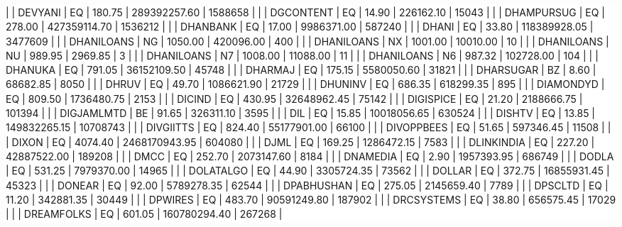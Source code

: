 |  | DEVYANI | EQ | 180.75 | 289392257.60 | 1588658 |
|  | DGCONTENT | EQ | 14.90 | 226162.10 | 15043 |
|  | DHAMPURSUG | EQ | 278.00 | 427359114.70 | 1536212 |
|  | DHANBANK | EQ | 17.00 | 9986371.00 | 587240 |
|  | DHANI | EQ | 33.80 | 118389928.05 | 3477609 |
|  | DHANILOANS | NG | 1050.00 | 420096.00 | 400 |
|  | DHANILOANS | NX | 1001.00 | 10010.00 | 10 |
|  | DHANILOANS | NU | 989.95 | 2969.85 | 3 |
|  | DHANILOANS | N7 | 1008.00 | 11088.00 | 11 |
|  | DHANILOANS | N6 | 987.32 | 102728.00 | 104 |
|  | DHANUKA | EQ | 791.05 | 36152109.50 | 45748 |
|  | DHARMAJ | EQ | 175.15 | 5580050.60 | 31821 |
|  | DHARSUGAR | BZ | 8.60 | 68682.85 | 8050 |
|  | DHRUV | EQ | 49.70 | 1086621.90 | 21729 |
|  | DHUNINV | EQ | 686.35 | 618299.35 | 895 |
|  | DIAMONDYD | EQ | 809.50 | 1736480.75 | 2153 |
|  | DICIND | EQ | 430.95 | 32648962.45 | 75142 |
|  | DIGISPICE | EQ | 21.20 | 2188666.75 | 101394 |
|  | DIGJAMLMTD | BE | 91.65 | 326311.10 | 3595 |
|  | DIL | EQ | 15.85 | 10018056.65 | 630524 |
|  | DISHTV | EQ | 13.85 | 149832265.15 | 10708743 |
|  | DIVGIITTS | EQ | 824.40 | 55177901.00 | 66100 |
|  | DIVOPPBEES | EQ | 51.65 | 597346.45 | 11508 |
|  | DIXON | EQ | 4074.40 | 2468170943.95 | 604080 |
|  | DJML | EQ | 169.25 | 1286472.15 | 7583 |
|  | DLINKINDIA | EQ | 227.20 | 42887522.00 | 189208 |
|  | DMCC | EQ | 252.70 | 2073147.60 | 8184 |
|  | DNAMEDIA | EQ | 2.90 | 1957393.95 | 686749 |
|  | DODLA | EQ | 531.25 | 7979370.00 | 14965 |
|  | DOLATALGO | EQ | 44.90 | 3305724.35 | 73562 |
|  | DOLLAR | EQ | 372.75 | 16855931.45 | 45323 |
|  | DONEAR | EQ | 92.00 | 5789278.35 | 62544 |
|  | DPABHUSHAN | EQ | 275.05 | 2145659.40 | 7789 |
|  | DPSCLTD | EQ | 11.20 | 342881.35 | 30449 |
|  | DPWIRES | EQ | 483.70 | 90591249.80 | 187902 |
|  | DRCSYSTEMS | EQ | 38.80 | 656575.45 | 17029 |
|  | DREAMFOLKS | EQ | 601.05 | 160780294.40 | 267268 |